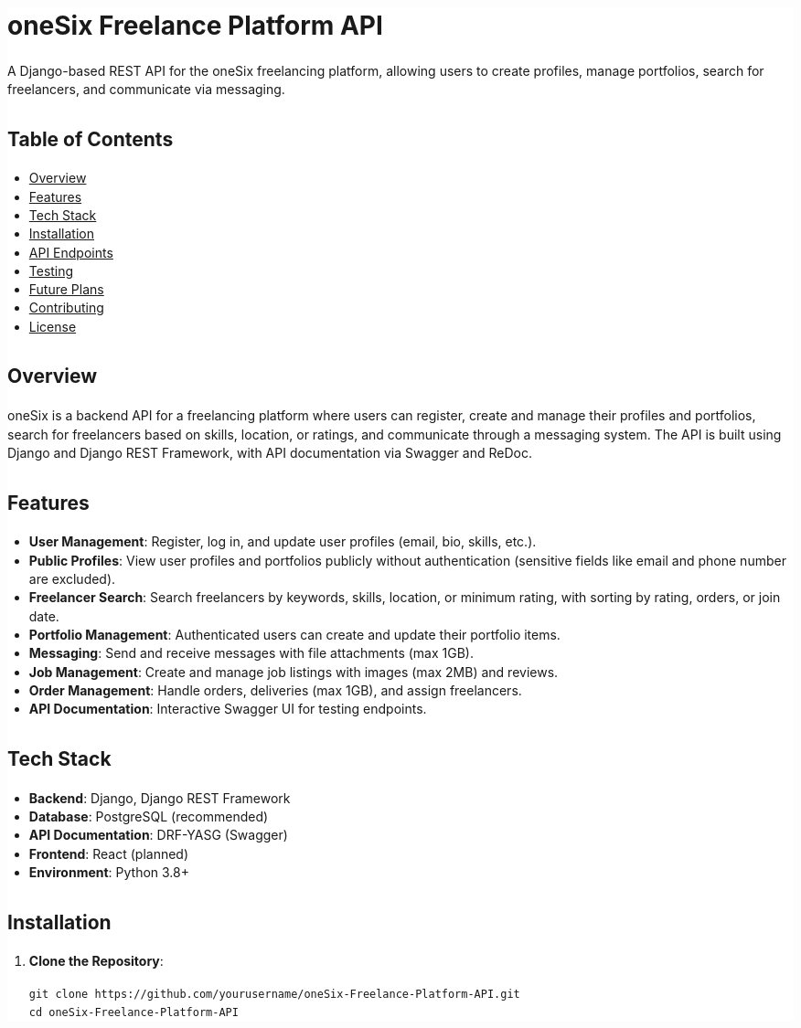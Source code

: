 # oneSix Freelance Platform API

A Django-based REST API for the oneSix freelancing platform, allowing users to create profiles, manage portfolios, search for freelancers, and communicate via messaging.

## Table of Contents
- [Overview](#overview)
- [Features](#features)
- [Tech Stack](#tech-stack)
- [Installation](#installation)
- [API Endpoints](#api-endpoints)
- [Testing](#testing)
- [Future Plans](#future-plans)
- [Contributing](#contributing)
- [License](#license)

## Overview
oneSix is a backend API for a freelancing platform where users can register, create and manage their profiles and portfolios, search for freelancers based on skills, location, or ratings, and communicate through a messaging system. The API is built using Django and Django REST Framework, with API documentation via Swagger and ReDoc.

## Features
- **User Management**: Register, log in, and update user profiles (email, bio, skills, etc.).
- **Public Profiles**: View user profiles and portfolios publicly without authentication (sensitive fields like email and phone number are excluded).
- **Freelancer Search**: Search freelancers by keywords, skills, location, or minimum rating, with sorting by rating, orders, or join date.
- **Portfolio Management**: Authenticated users can create and update their portfolio items.
- **Messaging**: Send and receive messages with file attachments (max 1GB).
- **Job Management**: Create and manage job listings with images (max 2MB) and reviews.
- **Order Management**: Handle orders, deliveries (max 1GB), and assign freelancers.
- **API Documentation**: Interactive Swagger UI for testing endpoints.

## Tech Stack
- **Backend**: Django, Django REST Framework
- **Database**: PostgreSQL (recommended)
- **API Documentation**: DRF-YASG (Swagger)
- **Frontend**: React (planned)
- **Environment**: Python 3.8+

## Installation
1. **Clone the Repository**:
   ```
   git clone https://github.com/yourusername/oneSix-Freelance-Platform-API.git
   cd oneSix-Freelance-Platform-API
   ```
